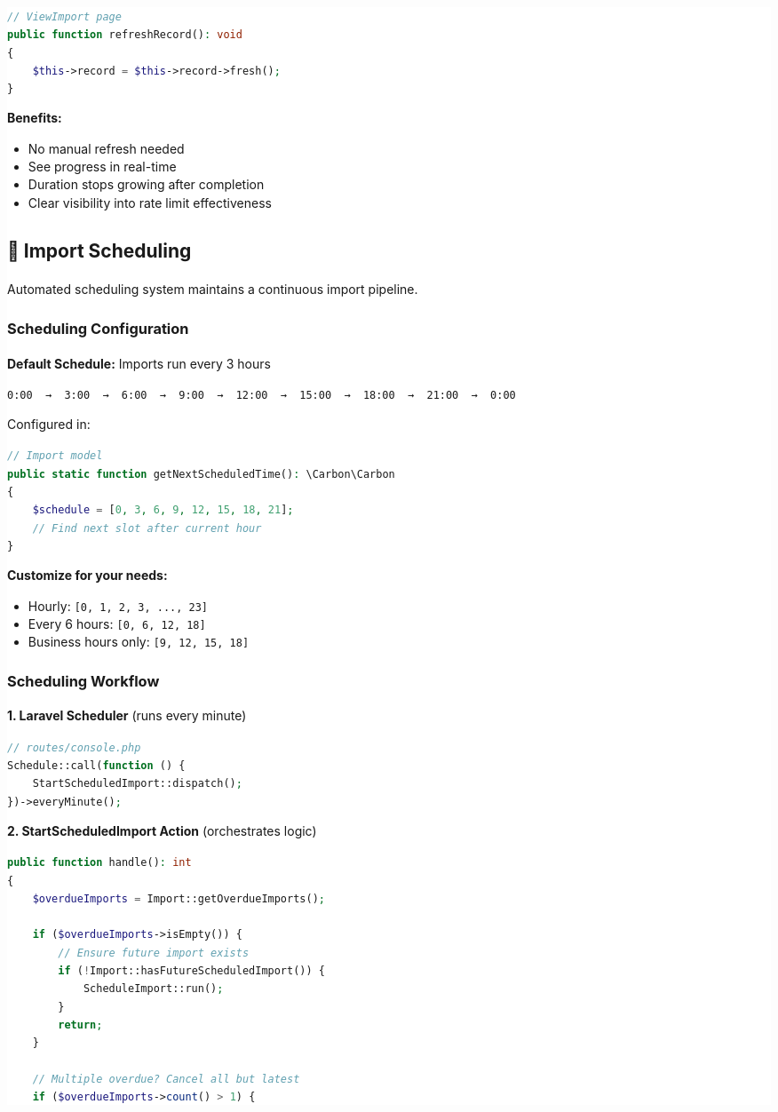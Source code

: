 ```php
// ViewImport page
public function refreshRecord(): void
{
    $this->record = $this->record->fresh();
}
```

**Benefits:**
- No manual refresh needed
- See progress in real-time
- Duration stops growing after completion
- Clear visibility into rate limit effectiveness

## 📅 Import Scheduling

Automated scheduling system maintains a continuous import pipeline.

### Scheduling Configuration

**Default Schedule:** Imports run every 3 hours

```
0:00  →  3:00  →  6:00  →  9:00  →  12:00  →  15:00  →  18:00  →  21:00  →  0:00
```

Configured in:
```php
// Import model
public static function getNextScheduledTime(): \Carbon\Carbon
{
    $schedule = [0, 3, 6, 9, 12, 15, 18, 21];
    // Find next slot after current hour
}
```

**Customize for your needs:**
- Hourly: `[0, 1, 2, 3, ..., 23]`
- Every 6 hours: `[0, 6, 12, 18]`
- Business hours only: `[9, 12, 15, 18]`

### Scheduling Workflow

**1. Laravel Scheduler** (runs every minute)

```php
// routes/console.php
Schedule::call(function () {
    StartScheduledImport::dispatch();
})->everyMinute();
```

**2. StartScheduledImport Action** (orchestrates logic)

```php
public function handle(): int
{
    $overdueImports = Import::getOverdueImports();
    
    if ($overdueImports->isEmpty()) {
        // Ensure future import exists
        if (!Import::hasFutureScheduledImport()) {
            ScheduleImport::run();
        }
        return;
    }
    
    // Multiple overdue? Cancel all but latest
    if ($overdueImports->count() > 1) {
```